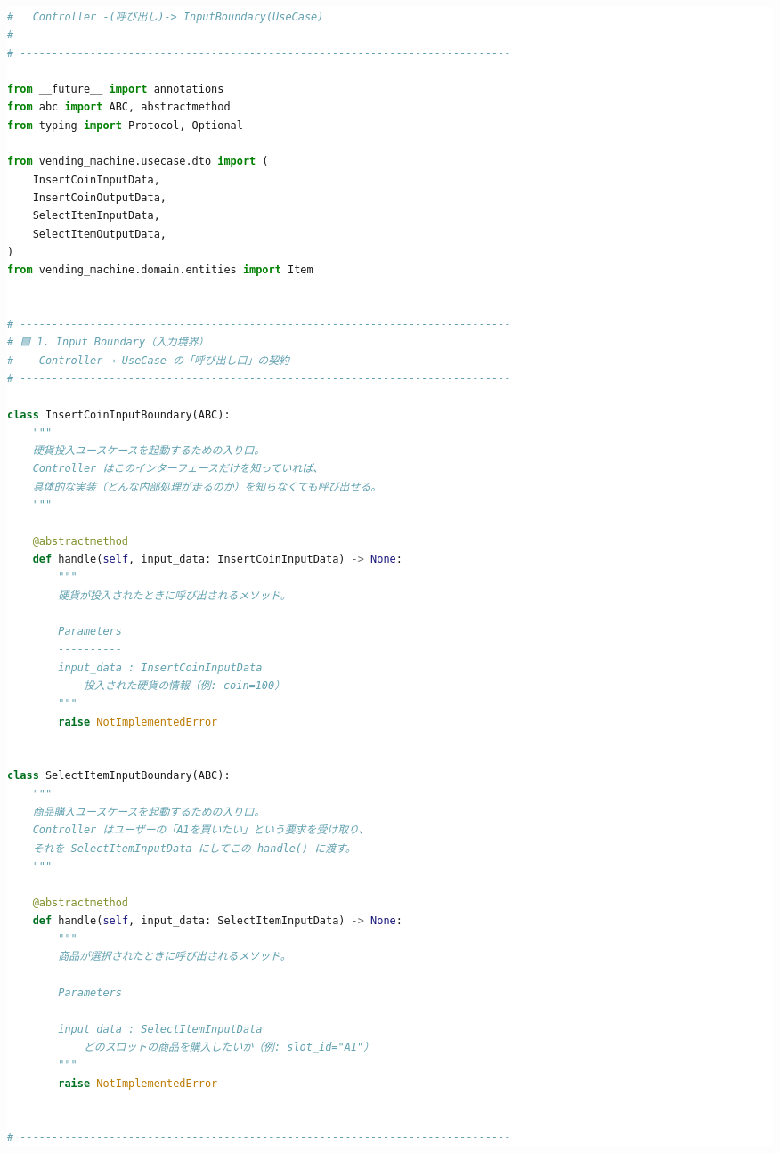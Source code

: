 ```python
#   Controller -(呼び出し)-> InputBoundary(UseCase)
#
# -----------------------------------------------------------------------------

from __future__ import annotations
from abc import ABC, abstractmethod
from typing import Protocol, Optional

from vending_machine.usecase.dto import (
    InsertCoinInputData,
    InsertCoinOutputData,
    SelectItemInputData,
    SelectItemOutputData,
)
from vending_machine.domain.entities import Item


# -----------------------------------------------------------------------------
# 🟦 1. Input Boundary（入力境界）
#    Controller → UseCase の「呼び出し口」の契約
# -----------------------------------------------------------------------------

class InsertCoinInputBoundary(ABC):
    """
    硬貨投入ユースケースを起動するための入り口。
    Controller はこのインターフェースだけを知っていれば、
    具体的な実装（どんな内部処理が走るのか）を知らなくても呼び出せる。
    """

    @abstractmethod
    def handle(self, input_data: InsertCoinInputData) -> None:
        """
        硬貨が投入されたときに呼び出されるメソッド。

        Parameters
        ----------
        input_data : InsertCoinInputData
            投入された硬貨の情報（例: coin=100）
        """
        raise NotImplementedError


class SelectItemInputBoundary(ABC):
    """
    商品購入ユースケースを起動するための入り口。
    Controller はユーザーの「A1を買いたい」という要求を受け取り、
    それを SelectItemInputData にしてこの handle() に渡す。
    """

    @abstractmethod
    def handle(self, input_data: SelectItemInputData) -> None:
        """
        商品が選択されたときに呼び出されるメソッド。

        Parameters
        ----------
        input_data : SelectItemInputData
            どのスロットの商品を購入したいか（例: slot_id="A1"）
        """
        raise NotImplementedError


# -----------------------------------------------------------------------------
```